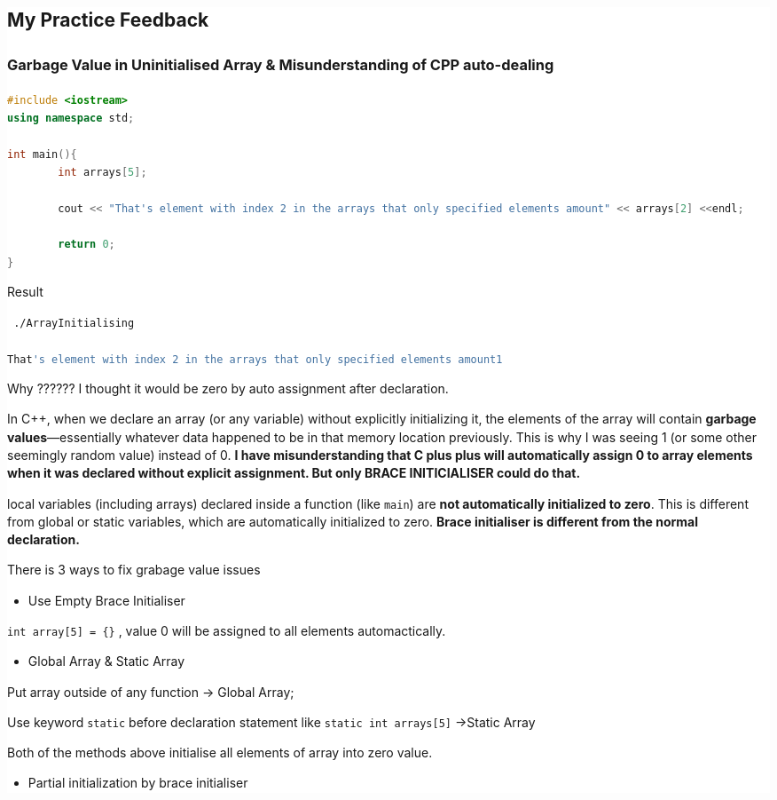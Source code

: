 ```cpp
```



## My Practice Feedback

### Garbage Value in Uninitialised Array & Misunderstanding of CPP auto-dealing

```cpp
#include <iostream> 
using namespace std;

int main(){
		int arrays[5]; 

		cout << "That's element with index 2 in the arrays that only specified elements amount" << arrays[2] <<endl; 

		return 0;
} 
```

Result 

```bash
 ./ArrayInitialising 

That's element with index 2 in the arrays that only specified elements amount1 
```

Why ?????? I thought it would be zero by auto assignment after declaration. 

In C++, when we declare an array (or any variable) without explicitly initializing it, the elements of the array will contain **garbage values**—essentially whatever data happened to be in that memory location previously. This is why I was seeing 1 (or some other seemingly random value) instead of 0. **I have misunderstanding that C plus plus will automatically assign 0 to array elements when it was declared without explicit assignment. But only BRACE INITICIALISER could do that.** 

local variables (including arrays) declared inside a function (like `main`) are **not automatically initialized to zero**. This is different from global or static variables, which are automatically initialized to zero. **Brace initialiser is different from the normal declaration.**

There is 3 ways to fix grabage value issues

* Use Empty Brace Initialiser

 `int array[5] = {}` , value 0 will be assigned to all elements automactically.

* Global Array & Static Array

Put array outside of any function -> Global Array;

Use keyword `static` before declaration statement like `static int arrays[5]` ->Static Array

Both of the methods above initialise all elements of array into zero value.

* Partial initialization by brace initialiser
